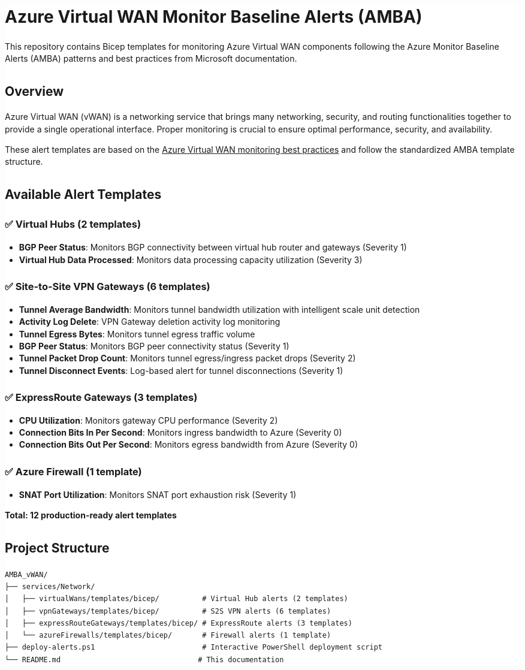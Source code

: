 # Azure Virtual WAN Monitor Baseline Alerts (AMBA)

This repository contains Bicep templates for monitoring Azure Virtual WAN components following the Azure Monitor Baseline Alerts (AMBA) patterns and best practices from Microsoft documentation.

## Overview

Azure Virtual WAN (vWAN) is a networking service that brings many networking, security, and routing functionalities together to provide a single operational interface. Proper monitoring is crucial to ensure optimal performance, security, and availability.

These alert templates are based on the [Azure Virtual WAN monitoring best practices](https://learn.microsoft.com/en-us/azure/virtual-wan/monitor-virtual-wan#monitoring-azure-virtual-wan---best-practices) and follow the standardized AMBA template structure.

## Available Alert Templates

### ✅ Virtual Hubs (2 templates)

- **BGP Peer Status**: Monitors BGP connectivity between virtual hub router and gateways (Severity 1)
- **Virtual Hub Data Processed**: Monitors data processing capacity utilization (Severity 3)

### ✅ Site-to-Site VPN Gateways (6 templates)

- **Tunnel Average Bandwidth**: Monitors tunnel bandwidth utilization with intelligent scale unit detection
- **Activity Log Delete**: VPN Gateway deletion activity log monitoring
- **Tunnel Egress Bytes**: Monitors tunnel egress traffic volume
- **BGP Peer Status**: Monitors BGP peer connectivity status (Severity 1)
- **Tunnel Packet Drop Count**: Monitors tunnel egress/ingress packet drops (Severity 2)
- **Tunnel Disconnect Events**: Log-based alert for tunnel disconnections (Severity 1)

### ✅ ExpressRoute Gateways (3 templates)

- **CPU Utilization**: Monitors gateway CPU performance (Severity 2)
- **Connection Bits In Per Second**: Monitors ingress bandwidth to Azure (Severity 0)
- **Connection Bits Out Per Second**: Monitors egress bandwidth from Azure (Severity 0)

### ✅ Azure Firewall (1 template)

- **SNAT Port Utilization**: Monitors SNAT port exhaustion risk (Severity 1)

**Total: 12 production-ready alert templates**

## Project Structure

```text
AMBA_vWAN/
├── services/Network/
│   ├── virtualWans/templates/bicep/          # Virtual Hub alerts (2 templates)
│   ├── vpnGateways/templates/bicep/          # S2S VPN alerts (6 templates)
│   ├── expressRouteGateways/templates/bicep/ # ExpressRoute alerts (3 templates)
│   └── azureFirewalls/templates/bicep/       # Firewall alerts (1 template)
├── deploy-alerts.ps1                         # Interactive PowerShell deployment script
└── README.md                                # This documentation
```
